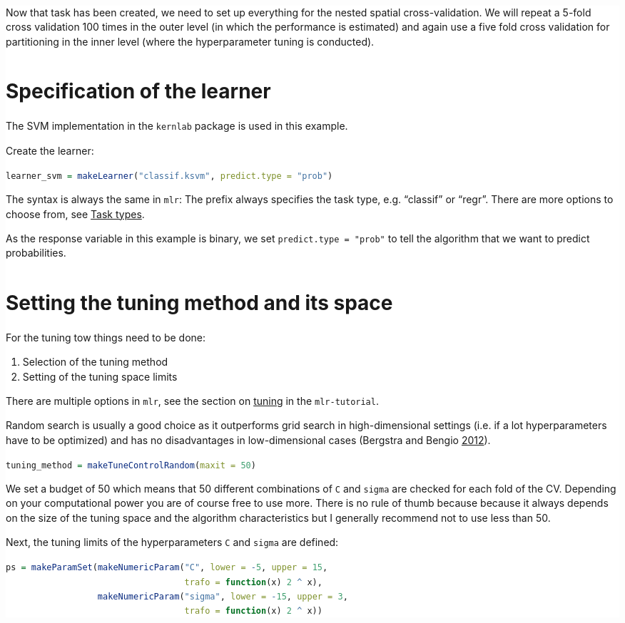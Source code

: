 Now that task has been created, we need to set up everything for the
nested spatial cross-validation. We will repeat a 5-fold cross validation 100 times
in the outer level (in which the performance is
estimated) and again use a five fold cross validation for partitioning in the inner level
(where the hyperparameter tuning is conducted).

Specification of the learner
============================

The SVM implementation in the `kernlab` package is used in this example.

Create the learner:

``` r
learner_svm = makeLearner("classif.ksvm", predict.type = "prob")
```

The syntax is always the same in `mlr`: The prefix always specifies the
task type, e.g. “classif” or “regr”. There are more options to choose
from, see [Task
types](https://mlr-org.github.io/mlr-tutorial/devel/html/task/index.html).

As the response variable in this example is binary, we set
`predict.type = "prob"` to tell the algorithm that we want to predict
probabilities.

Setting the tuning method and its space
=======================================

For the tuning tow things need to be done:

1.  Selection of the tuning method
2.  Setting of the tuning space limits

There are multiple options in `mlr`, see the section on
[tuning](https://pat-s.github.io/%60mlr%60/articles/tutorial/devel/tune.html#specifying-the-optimization-algorithm)
in the `mlr-tutorial`.

Random search is usually a good choice as it outperforms grid search in
high-dimensional settings (i.e. if a lot hyperparameters have to be
optimized) and has no disadvantages in low-dimensional cases (Bergstra
and Bengio [2012](#ref-Bergstra2012)).

``` r
tuning_method = makeTuneControlRandom(maxit = 50)
```

We set a budget of 50 which means that 50 different combinations of `C`
and `sigma` are checked for each fold of the CV. Depending on your
computational power you are of course free to use more. There is no rule
of thumb because because it always depends on the size of the tuning
space and the algorithm characteristics but I generally recommend not to
use less than 50.

Next, the tuning limits of the hyperparameters `C` and `sigma` are
defined:

``` r
ps = makeParamSet(makeNumericParam("C", lower = -5, upper = 15,
                                   trafo = function(x) 2 ^ x),
                  makeNumericParam("sigma", lower = -15, upper = 3,
                                   trafo = function(x) 2 ^ x))
```
